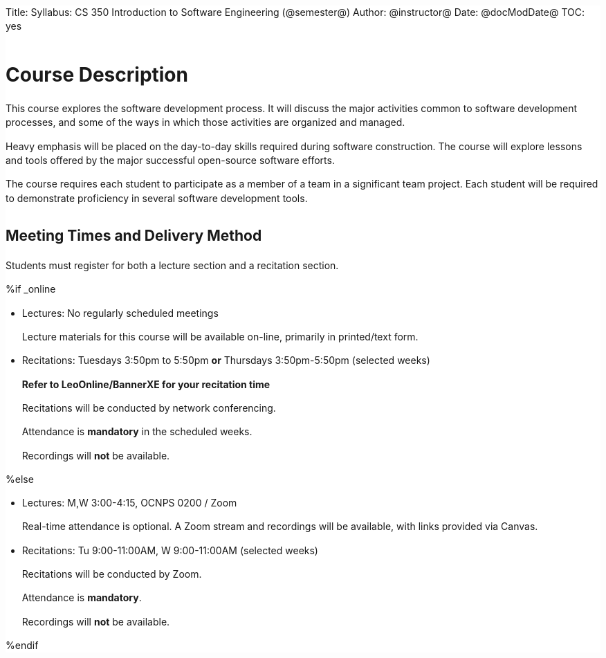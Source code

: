 Title: Syllabus: CS 350 Introduction to Software Engineering (@semester@)
Author: @instructor@
Date: @docModDate@
TOC: yes



# Course Description

This course explores the software development process. It will discuss
the major activities common to software development processes, and
some of the ways in which those activities are organized and managed.

Heavy emphasis will be placed on the day-to-day skills required during
software construction. The course will explore lessons and tools
offered by the major successful open-source software efforts.

The course requires each student to participate as a member of a team in a
significant team project. Each student will be required to demonstrate
proficiency in several software development tools.

## Meeting Times and Delivery Method

Students must register for both a lecture section and a recitation
section.

%if _online

* Lectures: No regularly scheduled meetings

    Lecture materials for this course will be available on-line, primarily in
    printed/text form.

* Recitations: Tuesdays 3:50pm to 5:50pm **or** Thursdays 3:50pm-5:50pm (selected weeks)

    **Refer to LeoOnline/BannerXE for your recitation time**

    Recitations will be conducted by network conferencing.

    Attendance is **mandatory** in the scheduled weeks.

    Recordings will **not** be available.

%else

* Lectures: M,W 3:00-4:15, OCNPS 0200 / Zoom

    Real-time attendance is optional. A Zoom stream and recordings
    will be available, with links provided via Canvas.


* Recitations: Tu 9:00-11:00AM, W 9:00-11:00AM (selected weeks)

    Recitations will be conducted by Zoom.

    Attendance is **mandatory**.

    Recordings will **not** be available.

%endif

